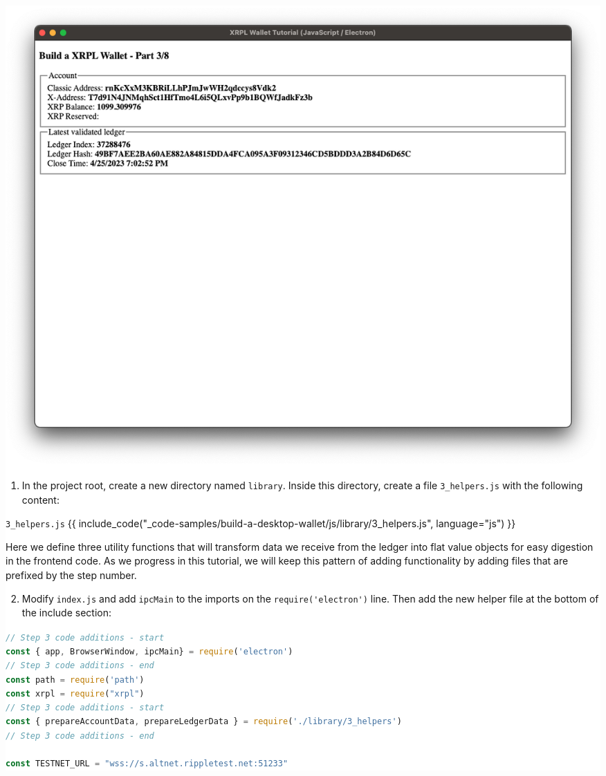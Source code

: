 ![Screenshot: Step 3, show account information](img/javascript-wallet-3.png)

1. In the project root, create a new directory named `library`. Inside this directory, create a file `3_helpers.js` with the following content:

`3_helpers.js`
{{ include_code("_code-samples/build-a-desktop-wallet/js/library/3_helpers.js", language="js") }}

Here we define three utility functions that will transform data we receive from the ledger into flat value objects for easy digestion in the frontend code. As we progress in this tutorial, we will keep this pattern of adding functionality by adding files that are prefixed by the step number.

2. Modify `index.js` and add `ipcMain` to the imports on the `require('electron')` line. Then add the new helper file at the bottom of the include section:

```javascript
// Step 3 code additions - start
const { app, BrowserWindow, ipcMain} = require('electron')
// Step 3 code additions - end
const path = require('path')
const xrpl = require("xrpl")
// Step 3 code additions - start
const { prepareAccountData, prepareLedgerData } = require('./library/3_helpers')
// Step 3 code additions - end

const TESTNET_URL = "wss://s.altnet.rippletest.net:51233"
```
